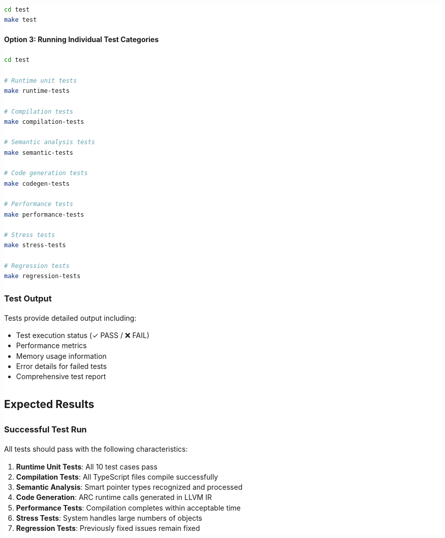 ```bash
cd test
make test
```

#### Option 3: Running Individual Test Categories

```bash
cd test

# Runtime unit tests
make runtime-tests

# Compilation tests
make compilation-tests

# Semantic analysis tests
make semantic-tests

# Code generation tests
make codegen-tests

# Performance tests
make performance-tests

# Stress tests
make stress-tests

# Regression tests
make regression-tests
```

### Test Output

Tests provide detailed output including:
- Test execution status (✓ PASS / ❌ FAIL)
- Performance metrics
- Memory usage information
- Error details for failed tests
- Comprehensive test report

## Expected Results

### Successful Test Run

All tests should pass with the following characteristics:

1. **Runtime Unit Tests**: All 10 test cases pass
2. **Compilation Tests**: All TypeScript files compile successfully
3. **Semantic Analysis**: Smart pointer types recognized and processed
4. **Code Generation**: ARC runtime calls generated in LLVM IR
5. **Performance Tests**: Compilation completes within acceptable time
6. **Stress Tests**: System handles large numbers of objects
7. **Regression Tests**: Previously fixed issues remain fixed
